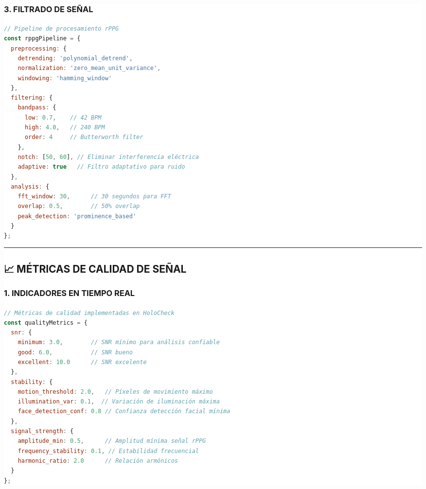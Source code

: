 ### **3. FILTRADO DE SEÑAL**
```javascript
// Pipeline de procesamiento rPPG
const rppgPipeline = {
  preprocessing: {
    detrending: 'polynomial_detrend',
    normalization: 'zero_mean_unit_variance',
    windowing: 'hamming_window'
  },
  filtering: {
    bandpass: {
      low: 0.7,    // 42 BPM
      high: 4.0,   // 240 BPM
      order: 4     // Butterworth filter
    },
    notch: [50, 60], // Eliminar interferencia eléctrica
    adaptive: true   // Filtro adaptativo para ruido
  },
  analysis: {
    fft_window: 30,      // 30 segundos para FFT
    overlap: 0.5,        // 50% overlap
    peak_detection: 'prominence_based'
  }
};
```

---

## 📈 **MÉTRICAS DE CALIDAD DE SEÑAL**

### **1. INDICADORES EN TIEMPO REAL**
```javascript
// Métricas de calidad implementadas en HoloCheck
const qualityMetrics = {
  snr: {
    minimum: 3.0,        // SNR mínimo para análisis confiable
    good: 6.0,           // SNR bueno
    excellent: 10.0      // SNR excelente
  },
  stability: {
    motion_threshold: 2.0,   // Píxeles de movimiento máximo
    illumination_var: 0.1,  // Variación de iluminación máxima
    face_detection_conf: 0.8 // Confianza detección facial mínima
  },
  signal_strength: {
    amplitude_min: 0.5,      // Amplitud mínima señal rPPG
    frequency_stability: 0.1, // Estabilidad frecuencial
    harmonic_ratio: 2.0      // Relación armónicos
  }
};
```

